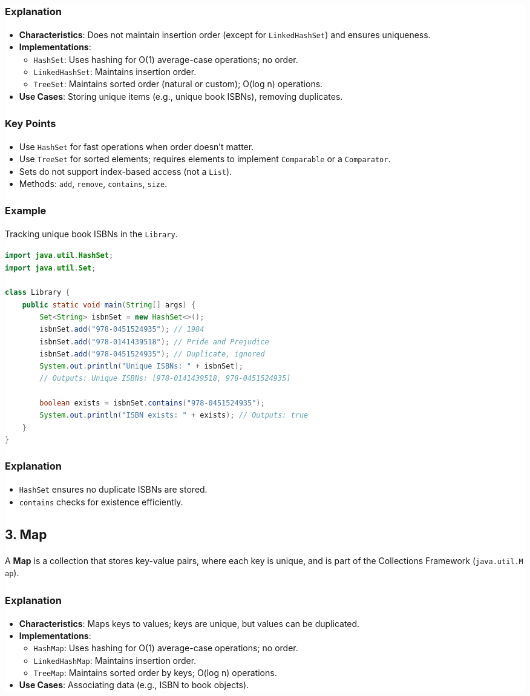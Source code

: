 ### Explanation
- **Characteristics**: Does not maintain insertion order (except for `LinkedHashSet`) and ensures uniqueness.
- **Implementations**:
  - `HashSet`: Uses hashing for O(1) average-case operations; no order.
  - `LinkedHashSet`: Maintains insertion order.
  - `TreeSet`: Maintains sorted order (natural or custom); O(log n) operations.
- **Use Cases**: Storing unique items (e.g., unique book ISBNs), removing duplicates.

### Key Points
- Use `HashSet` for fast operations when order doesn’t matter.
- Use `TreeSet` for sorted elements; requires elements to implement `Comparable` or a `Comparator`.
- Sets do not support index-based access (not a `List`).
- Methods: `add`, `remove`, `contains`, `size`.

### Example
Tracking unique book ISBNs in the `Library`.

```java
import java.util.HashSet;
import java.util.Set;

class Library {
    public static void main(String[] args) {
        Set<String> isbnSet = new HashSet<>();
        isbnSet.add("978-0451524935"); // 1984
        isbnSet.add("978-0141439518"); // Pride and Prejudice
        isbnSet.add("978-0451524935"); // Duplicate, ignored
        System.out.println("Unique ISBNs: " + isbnSet);
        // Outputs: Unique ISBNs: [978-0141439518, 978-0451524935]

        boolean exists = isbnSet.contains("978-0451524935");
        System.out.println("ISBN exists: " + exists); // Outputs: true
    }
}
```

### Explanation
- `HashSet` ensures no duplicate ISBNs are stored.
- `contains` checks for existence efficiently.

## 3. Map
A **Map** is a collection that stores key-value pairs, where each key is unique, and is part of the Collections Framework (`java.util.Map`).

### Explanation
- **Characteristics**: Maps keys to values; keys are unique, but values can be duplicated.
- **Implementations**:
  - `HashMap`: Uses hashing for O(1) average-case operations; no order.
  - `LinkedHashMap`: Maintains insertion order.
  - `TreeMap`: Maintains sorted order by keys; O(log n) operations.
- **Use Cases**: Associating data (e.g., ISBN to book objects).
